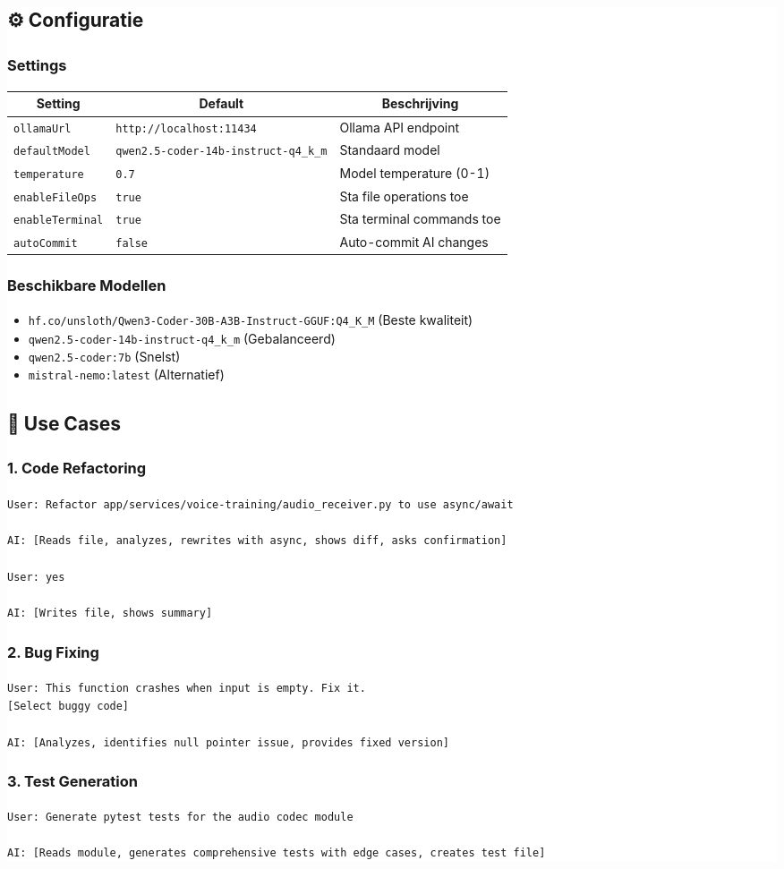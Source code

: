 ## ⚙️ Configuratie

### Settings

| Setting | Default | Beschrijving |
|---------|---------|--------------|
| `ollamaUrl` | `http://localhost:11434` | Ollama API endpoint |
| `defaultModel` | `qwen2.5-coder-14b-instruct-q4_k_m` | Standaard model |
| `temperature` | `0.7` | Model temperature (0-1) |
| `enableFileOps` | `true` | Sta file operations toe |
| `enableTerminal` | `true` | Sta terminal commands toe |
| `autoCommit` | `false` | Auto-commit AI changes |

### Beschikbare Modellen

- `hf.co/unsloth/Qwen3-Coder-30B-A3B-Instruct-GGUF:Q4_K_M` (Beste kwaliteit)
- `qwen2.5-coder-14b-instruct-q4_k_m` (Gebalanceerd)
- `qwen2.5-coder:7b` (Snelst)
- `mistral-nemo:latest` (Alternatief)

## 🎯 Use Cases

### 1. Code Refactoring

```
User: Refactor app/services/voice-training/audio_receiver.py to use async/await

AI: [Reads file, analyzes, rewrites with async, shows diff, asks confirmation]

User: yes

AI: [Writes file, shows summary]
```

### 2. Bug Fixing

```
User: This function crashes when input is empty. Fix it.
[Select buggy code]

AI: [Analyzes, identifies null pointer issue, provides fixed version]
```

### 3. Test Generation

```
User: Generate pytest tests for the audio codec module

AI: [Reads module, generates comprehensive tests with edge cases, creates test file]
```
